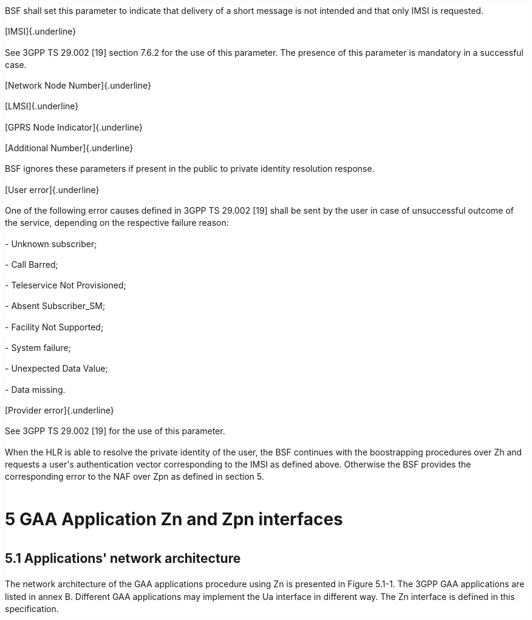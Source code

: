 BSF shall set this parameter to indicate that delivery of a short
message is not intended and that only IMSI is requested.

[IMSI]{.underline}

See 3GPP TS 29.002 \[19\] section 7.6.2 for the use of this parameter.
The presence of this parameter is mandatory in a successful case.

[Network Node Number]{.underline}

[LMSI]{.underline}

[GPRS Node Indicator]{.underline}

[Additional Number]{.underline}

BSF ignores these parameters if present in the public to private
identity resolution response.

[User error]{.underline}

One of the following error causes defined in 3GPP TS 29.002 \[19\] shall
be sent by the user in case of unsuccessful outcome of the service,
depending on the respective failure reason:

\- Unknown subscriber;

\- Call Barred;

\- Teleservice Not Provisioned;

\- Absent Subscriber\_SM;

\- Facility Not Supported;

\- System failure;

\- Unexpected Data Value;

\- Data missing.

[Provider error]{.underline}

See 3GPP TS 29.002 \[19\] for the use of this parameter.

When the HLR is able to resolve the private identity of the user, the
BSF continues with the boostrapping procedures over Zh and requests a
user's authentication vector corresponding to the IMSI as defined above.
Otherwise the BSF provides the corresponding error to the NAF over Zpn
as defined in section 5.

5 GAA Application Zn and Zpn interfaces
=======================================

5.1 Applications' network architecture
--------------------------------------

The network architecture of the GAA applications procedure using Zn is
presented in Figure 5.1-1. The 3GPP GAA applications are listed in annex
B. Different GAA applications may implement the Ua interface in
different way. The Zn interface is defined in this specification.
